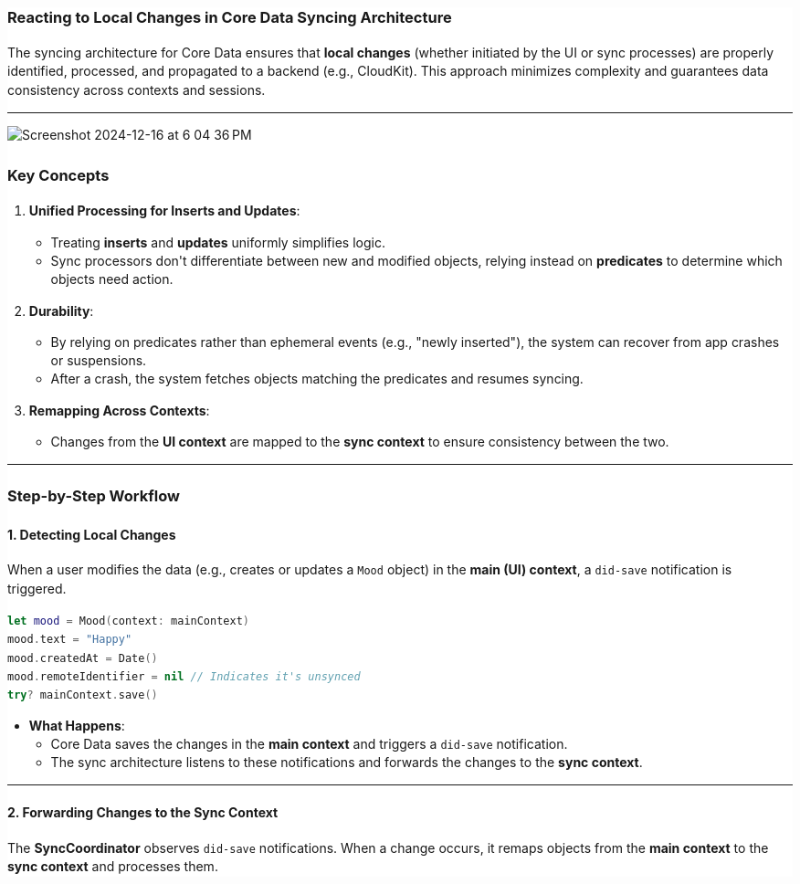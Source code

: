 ### **Reacting to Local Changes in Core Data Syncing Architecture**

The syncing architecture for Core Data ensures that **local changes** (whether initiated by the UI or sync processes) are properly identified, processed, and propagated to a backend (e.g., CloudKit). This approach minimizes complexity and guarantees data consistency across contexts and sessions.

---
<img width="557" alt="Screenshot 2024-12-16 at 6 04 36 PM" src="https://github.com/user-attachments/assets/fbd935ed-962c-4e07-935d-e219ee7bd59c" />

### **Key Concepts**

1. **Unified Processing for Inserts and Updates**:
   - Treating **inserts** and **updates** uniformly simplifies logic.
   - Sync processors don't differentiate between new and modified objects, relying instead on **predicates** to determine which objects need action.

2. **Durability**:
   - By relying on predicates rather than ephemeral events (e.g., "newly inserted"), the system can recover from app crashes or suspensions.
   - After a crash, the system fetches objects matching the predicates and resumes syncing.

3. **Remapping Across Contexts**:
   - Changes from the **UI context** are mapped to the **sync context** to ensure consistency between the two.

---

### **Step-by-Step Workflow**

#### **1. Detecting Local Changes**

When a user modifies the data (e.g., creates or updates a `Mood` object) in the **main (UI) context**, a `did-save` notification is triggered.

```swift
let mood = Mood(context: mainContext)
mood.text = "Happy"
mood.createdAt = Date()
mood.remoteIdentifier = nil // Indicates it's unsynced
try? mainContext.save()
```

- **What Happens**:
  - Core Data saves the changes in the **main context** and triggers a `did-save` notification.
  - The sync architecture listens to these notifications and forwards the changes to the **sync context**.

---

#### **2. Forwarding Changes to the Sync Context**

The **SyncCoordinator** observes `did-save` notifications. When a change occurs, it remaps objects from the **main context** to the **sync context** and processes them.
